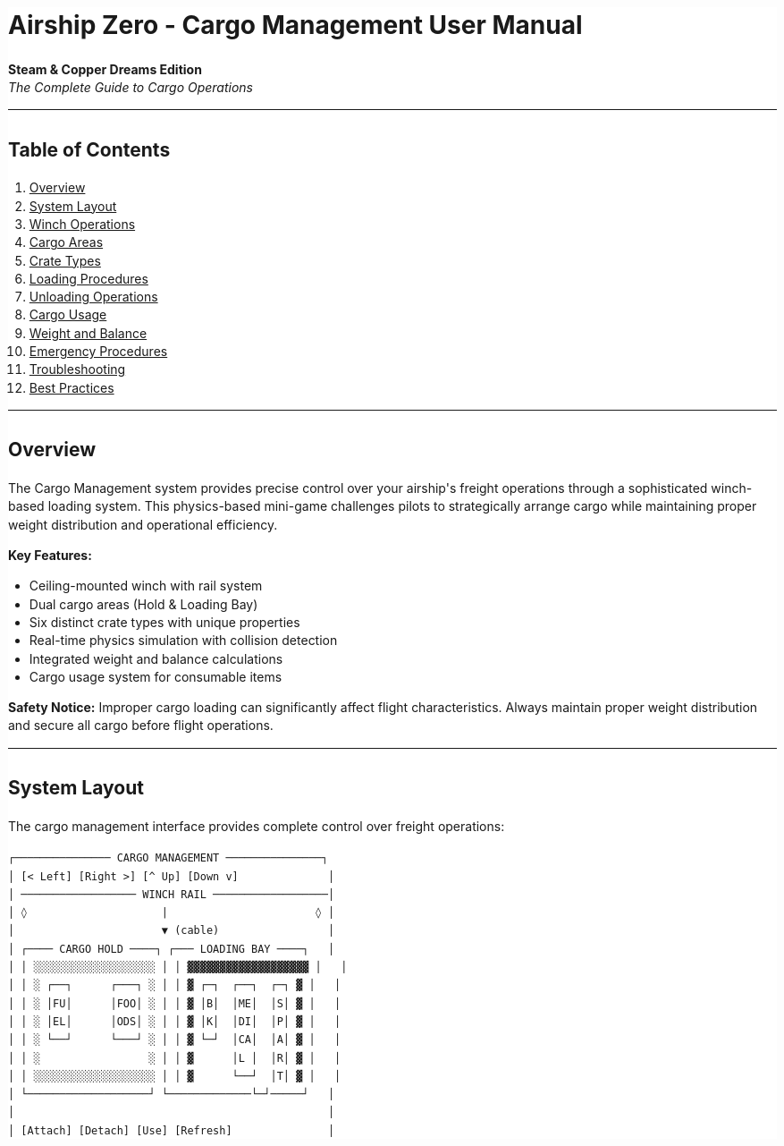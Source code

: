# Airship Zero - Cargo Management User Manual

**Steam & Copper Dreams Edition**  
*The Complete Guide to Cargo Operations*

---

## Table of Contents

1. [Overview](#overview)
2. [System Layout](#system-layout)
3. [Winch Operations](#winch-operations)
4. [Cargo Areas](#cargo-areas)
5. [Crate Types](#crate-types)
6. [Loading Procedures](#loading-procedures)
7. [Unloading Operations](#unloading-operations)
8. [Cargo Usage](#cargo-usage)
9. [Weight and Balance](#weight-and-balance)
10. [Emergency Procedures](#emergency-procedures)
11. [Troubleshooting](#troubleshooting)
12. [Best Practices](#best-practices)

---

## Overview

The Cargo Management system provides precise control over your airship's freight operations through a sophisticated winch-based loading system. This physics-based mini-game challenges pilots to strategically arrange cargo while maintaining proper weight distribution and operational efficiency.

**Key Features:**
- Ceiling-mounted winch with rail system
- Dual cargo areas (Hold & Loading Bay)
- Six distinct crate types with unique properties
- Real-time physics simulation with collision detection
- Integrated weight and balance calculations
- Cargo usage system for consumable items

**Safety Notice:** Improper cargo loading can significantly affect flight characteristics. Always maintain proper weight distribution and secure all cargo before flight operations.

---

## System Layout

The cargo management interface provides complete control over freight operations:

```
┌─────────────── CARGO MANAGEMENT ───────────────┐
│ [< Left] [Right >] [^ Up] [Down v]              │
│ ────────────────── WINCH RAIL ──────────────────│
│ ◊                     |                       ◊ │
│                       ▼ (cable)                 │
│ ┌──── CARGO HOLD ────┐ ┌─── LOADING BAY ────┐   │
│ │ ░░░░░░░░░░░░░░░░░░░ │ │ ▓▓▓▓▓▓▓▓▓▓▓▓▓▓▓▓▓▓▓ │   │
│ │ ░ ┌──┐      ┌───┐ ░ │ │ ▓ ┌─┐  ┌──┐  ┌─┐ ▓ │   │
│ │ ░ │FU│      │FOO│ ░ │ │ ▓ │B│  │ME│  │S│ ▓ │   │
│ │ ░ │EL│      │ODS│ ░ │ │ ▓ │K│  │DI│  │P│ ▓ │   │
│ │ ░ └──┘      └───┘ ░ │ │ ▓ └─┘  │CA│  │A│ ▓ │   │
│ │ ░                 ░ │ │ ▓      │L │  │R│ ▓ │   │
│ │ ░░░░░░░░░░░░░░░░░░░ │ │ ▓      └──┘  │T│ ▓ │   │
│ └───────────────────┘ └─────────────└─┘─────┘   │
│                                                 │
│ [Attach] [Detach] [Use] [Refresh]               │
```